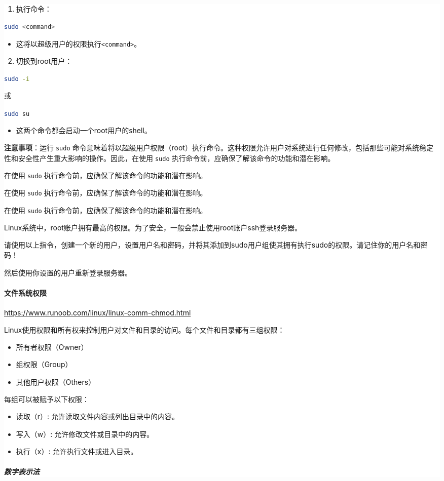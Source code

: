 1. 执行命令：
    

```Bash
sudo <command>
```

- 这将以超级用户的权限执行`<command>`。
    

2. 切换到root用户：
    

```Bash
sudo -i
```

或

```Bash
sudo su
```

- 这两个命令都会启动一个root用户的shell。
    

  

**注意事项**：运行 `sudo` 命令意味着将以超级用户权限（root）执行命令。这种权限允许用户对系统进行任何修改，包括那些可能对系统稳定性和安全性产生重大影响的操作。因此，在使用 `sudo` 执行命令前，应确保了解该命令的功能和潜在影响。

在使用 `sudo` 执行命令前，应确保了解该命令的功能和潜在影响。

在使用 `sudo` 执行命令前，应确保了解该命令的功能和潜在影响。

在使用 `sudo` 执行命令前，应确保了解该命令的功能和潜在影响。

Linux系统中，root账户拥有最高的权限。为了安全，一般会禁止使用root账户ssh登录服务器。

请使用以上指令，创建一个新的用户，设置用户名和密码，并将其添加到sudo用户组使其拥有执行sudo的权限。请记住你的用户名和密码！

然后使用你设置的用户重新登录服务器。

  

#### 文件系统权限

https://www.runoob.com/linux/linux-comm-chmod.html

Linux使用权限和所有权来控制用户对文件和目录的访问。每个文件和目录都有三组权限：

- 所有者权限（Owner）
    
- 组权限（Group）
    
- 其他用户权限（Others）
    

每组可以被赋予以下权限：

- 读取（r）: 允许读取文件内容或列出目录中的内容。
    
- 写入（w）: 允许修改文件或目录中的内容。
    
- 执行（x）: 允许执行文件或进入目录。
    

##### **数字表示法**
